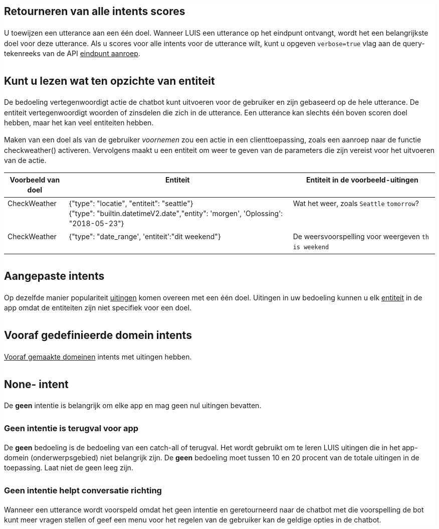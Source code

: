 ## <a name="return-all-intents-scores"></a>Retourneren van alle intents scores
U toewijzen een utterance aan een één doel. Wanneer LUIS een utterance op het eindpunt ontvangt, wordt het een belangrijkste doel voor deze utterance. Als u scores voor alle intents voor de utterance wilt, kunt u opgeven `verbose=true` vlag aan de query-tekenreeks van de API [eindpunt aanroep](https://aka.ms/v1-endpoint-api-docs). 

## <a name="intent-compared-to-entity"></a>Kunt u lezen wat ten opzichte van entiteit
De bedoeling vertegenwoordigt actie de chatbot kunt uitvoeren voor de gebruiker en zijn gebaseerd op de hele utterance. De entiteit vertegenwoordigt woorden of zinsdelen die zich in de utterance. Een utterance kan slechts één boven scoren doel hebben, maar het kan veel entiteiten hebben. 

<a name="how-do-intents-relate-to-entities"></a> Maken van een doel als van de gebruiker _voornemen_ zou een actie in een clienttoepassing, zoals een aanroep naar de functie checkweather() activeren. Vervolgens maakt u een entiteit om weer te geven van de parameters die zijn vereist voor het uitvoeren van de actie. 

|Voorbeeld van doel   | Entiteit | Entiteit in de voorbeeld-uitingen   | 
|------------------|------------------------------|------------------------------|
| CheckWeather | {"type": "locatie", "entiteit": "seattle"}<br>{"type": "builtin.datetimeV2.date","entity": 'morgen', 'Oplossing': "2018-05-23"} | Wat het weer, zoals `Seattle` `tomorrow`? |
| CheckWeather | {"type": "date_range', 'entiteit':"dit weekend"} | De weersvoorspelling voor weergeven `this weekend` | 

## <a name="custom-intents"></a>Aangepaste intents

Op dezelfde manier populariteit [uitingen](luis-concept-utterance.md) komen overeen met een één doel. Uitingen in uw bedoeling kunnen u elk [entiteit](luis-concept-entity-types.md) in de app omdat de entiteiten zijn niet specifiek voor een doel. 

## <a name="prebuilt-domain-intents"></a>Vooraf gedefinieerde domein intents

[Vooraf gemaakte domeinen](luis-how-to-use-prebuilt-domains.md) intents met uitingen hebben.  

## <a name="none-intent"></a>None- intent

De **geen** intentie is belangrijk om elke app en mag geen nul uitingen bevatten.

### <a name="none-intent-is-fallback-for-app"></a>Geen intentie is terugval voor app
De **geen** bedoeling is de bedoeling van een catch-all of terugval. Het wordt gebruikt om te leren LUIS uitingen die in het app-domein (onderwerpsgebied) niet belangrijk zijn. De **geen** bedoeling moet tussen 10 en 20 procent van de totale uitingen in de toepassing. Laat niet de geen leeg zijn. 

### <a name="none-intent-helps-conversation-direction"></a>Geen intentie helpt conversatie richting
Wanneer een utterance wordt voorspeld omdat het geen intentie en geretourneerd naar de chatbot met die voorspelling de bot kunt meer vragen stellen of geef een menu voor het regelen van de gebruiker kan de geldige opties in de chatbot. 
